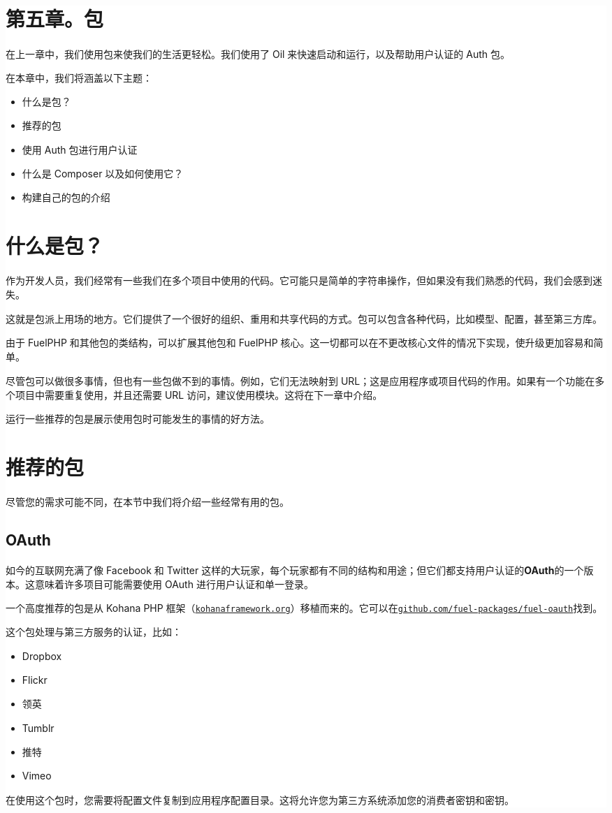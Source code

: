 # 第五章。包

在上一章中，我们使用包来使我们的生活更轻松。我们使用了 Oil 来快速启动和运行，以及帮助用户认证的 Auth 包。

在本章中，我们将涵盖以下主题：

+   什么是包？

+   推荐的包

+   使用 Auth 包进行用户认证

+   什么是 Composer 以及如何使用它？

+   构建自己的包的介绍

# 什么是包？

作为开发人员，我们经常有一些我们在多个项目中使用的代码。它可能只是简单的字符串操作，但如果没有我们熟悉的代码，我们会感到迷失。

这就是包派上用场的地方。它们提供了一个很好的组织、重用和共享代码的方式。包可以包含各种代码，比如模型、配置，甚至第三方库。

由于 FuelPHP 和其他包的类结构，可以扩展其他包和 FuelPHP 核心。这一切都可以在不更改核心文件的情况下实现，使升级更加容易和简单。

尽管包可以做很多事情，但也有一些包做不到的事情。例如，它们无法映射到 URL；这是应用程序或项目代码的作用。如果有一个功能在多个项目中需要重复使用，并且还需要 URL 访问，建议使用模块。这将在下一章中介绍。

运行一些推荐的包是展示使用包时可能发生的事情的好方法。

# 推荐的包

尽管您的需求可能不同，在本节中我们将介绍一些经常有用的包。

## OAuth

如今的互联网充满了像 Facebook 和 Twitter 这样的大玩家，每个玩家都有不同的结构和用途；但它们都支持用户认证的**OAuth**的一个版本。这意味着许多项目可能需要使用 OAuth 进行用户认证和单一登录。

一个高度推荐的包是从 Kohana PHP 框架（[`kohanaframework.org`](http://kohanaframework.org)）移植而来的。它可以在[`github.com/fuel-packages/fuel-oauth`](https://github.com/fuel-packages/fuel-oauth)找到。

这个包处理与第三方服务的认证，比如：

+   Dropbox

+   Flickr

+   领英

+   Tumblr

+   推特

+   Vimeo

在使用这个包时，您需要将配置文件复制到应用程序配置目录。这将允许您为第三方系统添加您的消费者密钥和密钥。
